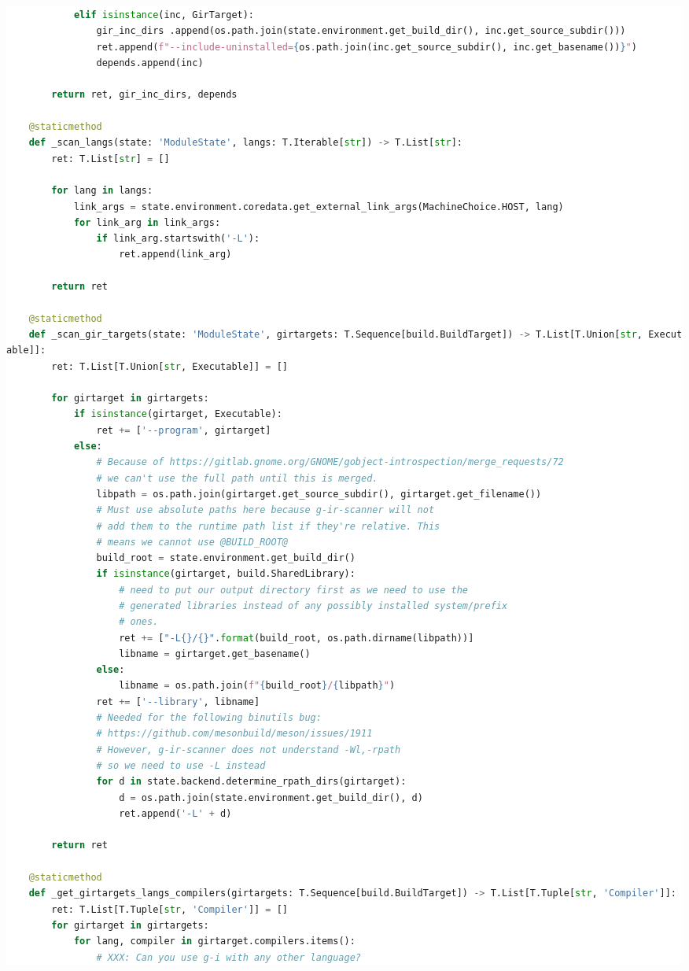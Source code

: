 ```python
            elif isinstance(inc, GirTarget):
                gir_inc_dirs .append(os.path.join(state.environment.get_build_dir(), inc.get_source_subdir()))
                ret.append(f"--include-uninstalled={os.path.join(inc.get_source_subdir(), inc.get_basename())}")
                depends.append(inc)

        return ret, gir_inc_dirs, depends

    @staticmethod
    def _scan_langs(state: 'ModuleState', langs: T.Iterable[str]) -> T.List[str]:
        ret: T.List[str] = []

        for lang in langs:
            link_args = state.environment.coredata.get_external_link_args(MachineChoice.HOST, lang)
            for link_arg in link_args:
                if link_arg.startswith('-L'):
                    ret.append(link_arg)

        return ret

    @staticmethod
    def _scan_gir_targets(state: 'ModuleState', girtargets: T.Sequence[build.BuildTarget]) -> T.List[T.Union[str, Executable]]:
        ret: T.List[T.Union[str, Executable]] = []

        for girtarget in girtargets:
            if isinstance(girtarget, Executable):
                ret += ['--program', girtarget]
            else:
                # Because of https://gitlab.gnome.org/GNOME/gobject-introspection/merge_requests/72
                # we can't use the full path until this is merged.
                libpath = os.path.join(girtarget.get_source_subdir(), girtarget.get_filename())
                # Must use absolute paths here because g-ir-scanner will not
                # add them to the runtime path list if they're relative. This
                # means we cannot use @BUILD_ROOT@
                build_root = state.environment.get_build_dir()
                if isinstance(girtarget, build.SharedLibrary):
                    # need to put our output directory first as we need to use the
                    # generated libraries instead of any possibly installed system/prefix
                    # ones.
                    ret += ["-L{}/{}".format(build_root, os.path.dirname(libpath))]
                    libname = girtarget.get_basename()
                else:
                    libname = os.path.join(f"{build_root}/{libpath}")
                ret += ['--library', libname]
                # Needed for the following binutils bug:
                # https://github.com/mesonbuild/meson/issues/1911
                # However, g-ir-scanner does not understand -Wl,-rpath
                # so we need to use -L instead
                for d in state.backend.determine_rpath_dirs(girtarget):
                    d = os.path.join(state.environment.get_build_dir(), d)
                    ret.append('-L' + d)

        return ret

    @staticmethod
    def _get_girtargets_langs_compilers(girtargets: T.Sequence[build.BuildTarget]) -> T.List[T.Tuple[str, 'Compiler']]:
        ret: T.List[T.Tuple[str, 'Compiler']] = []
        for girtarget in girtargets:
            for lang, compiler in girtarget.compilers.items():
                # XXX: Can you use g-i with any other language?
```
